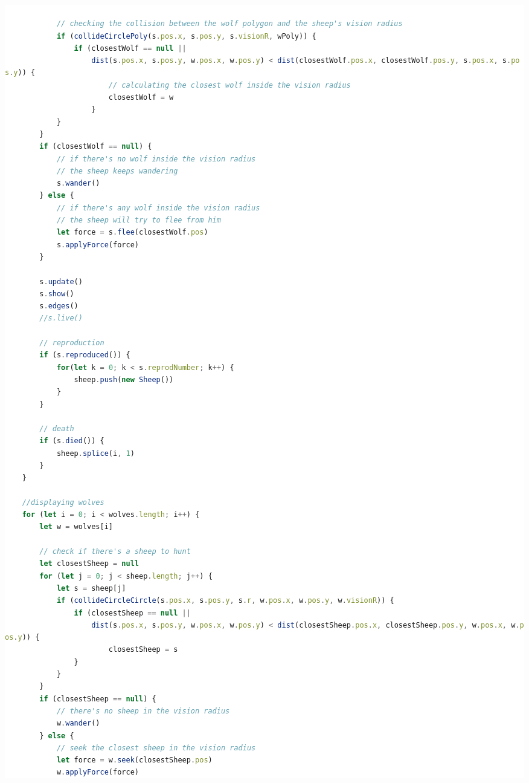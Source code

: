 ```jsx

            // checking the collision between the wolf polygon and the sheep's vision radius
            if (collideCirclePoly(s.pos.x, s.pos.y, s.visionR, wPoly)) {
                if (closestWolf == null ||
                    dist(s.pos.x, s.pos.y, w.pos.x, w.pos.y) < dist(closestWolf.pos.x, closestWolf.pos.y, s.pos.x, s.pos.y)) {
                        // calculating the closest wolf inside the vision radius  
                        closestWolf = w
                    }
            }
        }
        if (closestWolf == null) {
            // if there's no wolf inside the vision radius
            // the sheep keeps wandering
            s.wander()
        } else {
            // if there's any wolf inside the vision radius
            // the sheep will try to flee from him
            let force = s.flee(closestWolf.pos)
            s.applyForce(force)
        }

        s.update()
        s.show()
        s.edges()
        //s.live()

        // reproduction
        if (s.reproduced()) {
            for(let k = 0; k < s.reprodNumber; k++) {
                sheep.push(new Sheep())
            }
        }

        // death
        if (s.died()) {
            sheep.splice(i, 1)
        }
    }

    //displaying wolves
    for (let i = 0; i < wolves.length; i++) {
        let w = wolves[i]
        
        // check if there's a sheep to hunt
        let closestSheep = null
        for (let j = 0; j < sheep.length; j++) {
            let s = sheep[j]
            if (collideCircleCircle(s.pos.x, s.pos.y, s.r, w.pos.x, w.pos.y, w.visionR)) {
                if (closestSheep == null || 
                    dist(s.pos.x, s.pos.y, w.pos.x, w.pos.y) < dist(closestSheep.pos.x, closestSheep.pos.y, w.pos.x, w.pos.y)) {
                        closestSheep = s
                }
            }
        }
        if (closestSheep == null) {
            // there's no sheep in the vision radius
            w.wander()
        } else {
            // seek the closest sheep in the vision radius
            let force = w.seek(closestSheep.pos)
            w.applyForce(force)
```